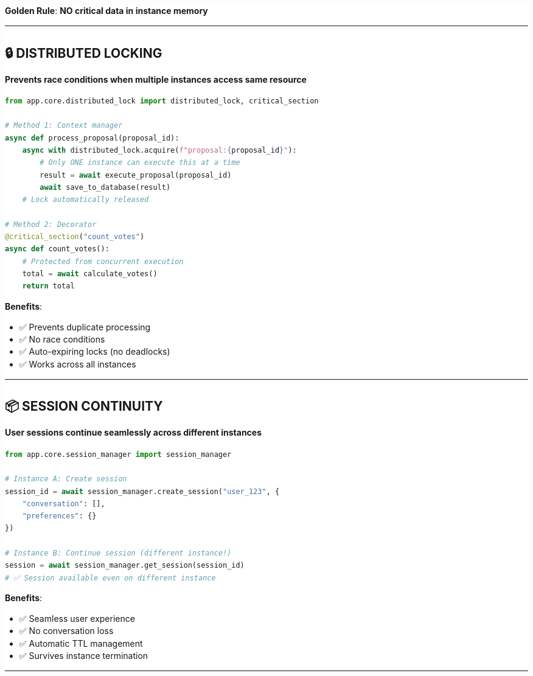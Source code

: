 **Golden Rule**: **NO critical data in instance memory**

---

## 🔒 **DISTRIBUTED LOCKING**

**Prevents race conditions when multiple instances access same resource**

```python
from app.core.distributed_lock import distributed_lock, critical_section

# Method 1: Context manager
async def process_proposal(proposal_id):
    async with distributed_lock.acquire(f"proposal:{proposal_id}"):
        # Only ONE instance can execute this at a time
        result = await execute_proposal(proposal_id)
        await save_to_database(result)
    # Lock automatically released

# Method 2: Decorator
@critical_section("count_votes")
async def count_votes():
    # Protected from concurrent execution
    total = await calculate_votes()
    return total
```

**Benefits**:
- ✅ Prevents duplicate processing
- ✅ No race conditions
- ✅ Auto-expiring locks (no deadlocks)
- ✅ Works across all instances

---

## 📦 **SESSION CONTINUITY**

**User sessions continue seamlessly across different instances**

```python
from app.core.session_manager import session_manager

# Instance A: Create session
session_id = await session_manager.create_session("user_123", {
    "conversation": [],
    "preferences": {}
})

# Instance B: Continue session (different instance!)
session = await session_manager.get_session(session_id)
# ✅ Session available even on different instance
```

**Benefits**:
- ✅ Seamless user experience
- ✅ No conversation loss
- ✅ Automatic TTL management
- ✅ Survives instance termination

---